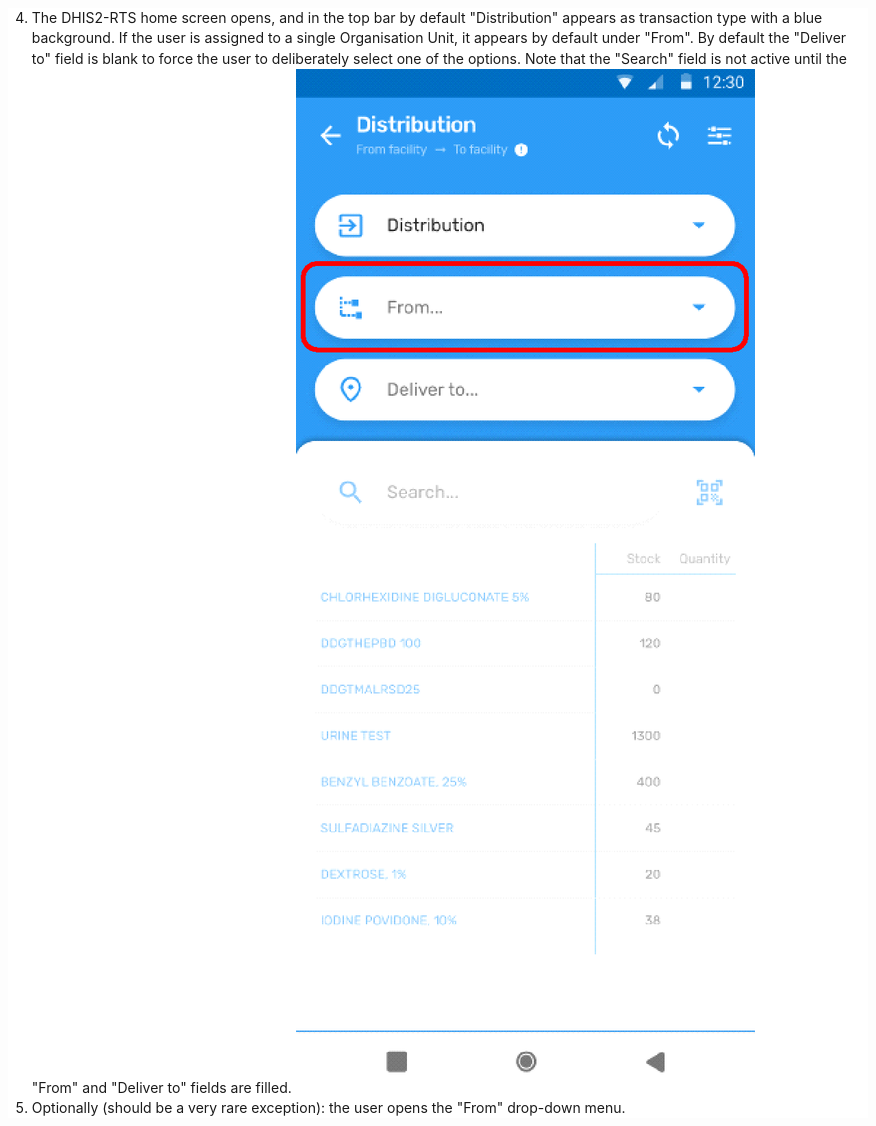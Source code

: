 4.  The DHIS2-RTS home screen opens, and in the top bar by default "Distribution" appears as transaction type with a blue background. If the user is assigned to a single Organisation Unit, it appears by default under "From". By default the "Deliver to" field is blank to force the user to deliberately select one of the options. Note that the "Search" field is not active until the "From" and "Deliver to" fields are filled. ![](media/image9.png)
5.  Optionally (should be a very rare exception): the user opens the "From" drop-down menu.